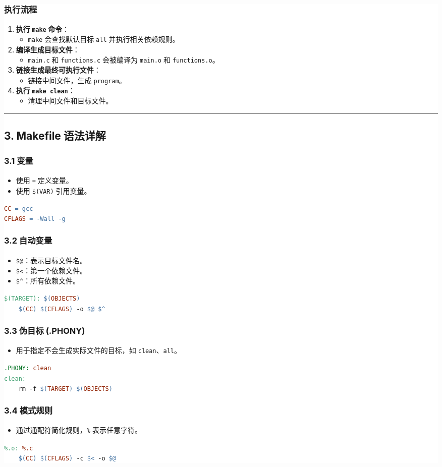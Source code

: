 ### 执行流程

1. **执行 `make` 命令**：
    - `make` 会查找默认目标 `all` 并执行相关依赖规则。
2. **编译生成目标文件**：
    - `main.c` 和 `functions.c` 会被编译为 `main.o` 和 `functions.o`。
3. **链接生成最终可执行文件**：
    - 链接中间文件，生成 `program`。
4. **执行 `make clean`**：
    - 清理中间文件和目标文件。

---

## 3. **Makefile 语法详解**

### 3.1 **变量**

- 使用 `=` 定义变量。
- 使用 `$(VAR)` 引用变量。

```makefile
CC = gcc
CFLAGS = -Wall -g
```

### 3.2 **自动变量**

- `$@`：表示目标文件名。
- `$<`：第一个依赖文件。
- `$^`：所有依赖文件。

```makefile
$(TARGET): $(OBJECTS)
	$(CC) $(CFLAGS) -o $@ $^
```

### 3.3 **伪目标 (.PHONY)**

- 用于指定不会生成实际文件的目标，如 `clean`、`all`。

```makefile
.PHONY: clean
clean:
	rm -f $(TARGET) $(OBJECTS)
```

### 3.4 **模式规则**

- 通过通配符简化规则，`%` 表示任意字符。

```makefile
%.o: %.c
	$(CC) $(CFLAGS) -c $< -o $@
```
